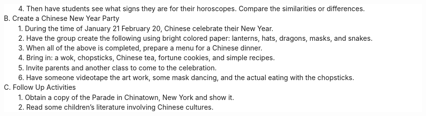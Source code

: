 <dt>
<font color="#ffffff" style="visibility:hidden;">
____
</font>
4. Then have students see what signs they are for their horoscopes. Compare the similarities or differences.
<dt>
B. Create a Chinese New Year Party
<dt>
<font color="#ffffff" style="visibility:hidden;">
____
</font>
1. During the time of January 21 February 20, Chinese celebrate their New Year.
<dt>
<font color="#ffffff" style="visibility:hidden;">
____
</font>
2. Have the group create the following using bright colored paper: lanterns, hats, dragons, masks, and snakes.
<dt>
<font color="#ffffff" style="visibility:hidden;">
____
</font>
3. When all of the above is completed, prepare a menu for a Chinese dinner.
<dt>
<font color="#ffffff" style="visibility:hidden;">
____
</font>
4. Bring in: a wok, chopsticks, Chinese tea, fortune cookies, and simple recipes.
<dt>
<font color="#ffffff" style="visibility:hidden;">
____
</font>
5. Invite parents and another class to come to the celebration.
<dt>
<font color="#ffffff" style="visibility:hidden;">
____
</font>
6. Have someone videotape the art work, some mask dancing, and the actual eating with the chopsticks.
<dt>
C. Follow Up Activities
<dt>
<font color="#ffffff" style="visibility:hidden;">
____
</font>
1. Obtain a copy of the Parade in Chinatown, New York and show it.
<dt>
<font color="#ffffff" style="visibility:hidden;">
____
</font>
2. Read some children’s literature involving Chinese cultures.
</dt>
</dt>
</dt>
</dt>
</dt>
</dt>
</dt>
</dt>
</dt>
</dt>